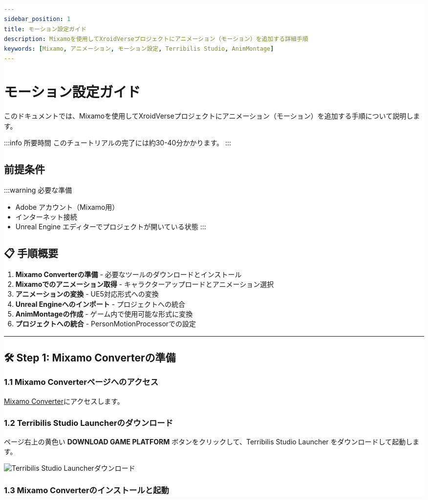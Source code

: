 ```yaml
---
sidebar_position: 1
title: モーション設定ガイド
description: Mixamoを使用してXroidVerseプロジェクトにアニメーション（モーション）を追加する詳細手順
keywords: [Mixamo, アニメーション, モーション設定, Terribilis Studio, AnimMontage]
---
```


# モーション設定ガイド

このドキュメントでは、Mixamoを使用してXroidVerseプロジェクトにアニメーション（モーション）を追加する手順について説明します。

:::info 所要時間
このチュートリアルの完了には約30-40分かかります。
:::

## 前提条件

:::warning 必要な準備
- Adobe アカウント（Mixamo用）
- インターネット接続
- Unreal Engine エディターでプロジェクトが開いている状態
:::

## 📋 手順概要

1. **Mixamo Converterの準備** - 必要なツールのダウンロードとインストール
2. **Mixamoでのアニメーション取得** - キャラクターアップロードとアニメーション選択
3. **アニメーションの変換** - UE5対応形式への変換
4. **Unreal Engineへのインポート** - プロジェクトへの統合
5. **AnimMontageの作成** - ゲーム内で使用可能な形式に変換
6. **プロジェクトへの統合** - PersonMotionProcessorでの設定

---

## 🛠️ Step 1: Mixamo Converterの準備

### 1.1 Mixamo Converterページへのアクセス

[Mixamo Converter](https://terribilisstudio.fr/?section=MC)にアクセスします。

### 1.2 Terribilis Studio Launcherのダウンロード

ページ右上の黄色い **DOWNLOAD GAME PLATFORM** ボタンをクリックして、Terribilis Studio Launcher をダウンロードして起動します。

![Terribilis Studio Launcherダウンロード](/img/docs/motion-setup/01-download-launcher.png)

### 1.3 Mixamo Converterのインストールと起動
